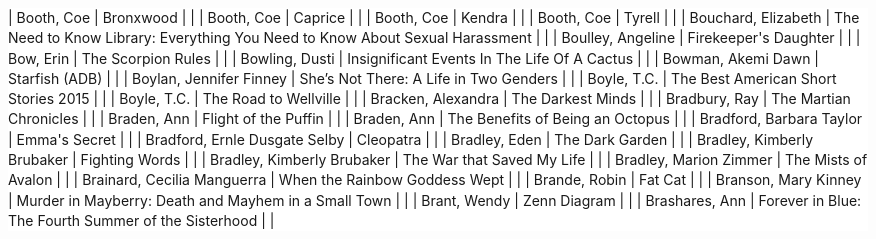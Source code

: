 | Booth, Coe                                    | Bronxwood                                                                                                                                               |                |
| Booth, Coe                                    | Caprice                                                                                                                                                 |                |
| Booth, Coe                                    | Kendra                                                                                                                                                  |                |
| Booth, Coe                                    | Tyrell                                                                                                                                                  |                |
| Bouchard, Elizabeth                           | The Need to Know Library: Everything You Need to Know About Sexual Harassment                                                                           |                |
| Boulley, Angeline                             | Firekeeper's Daughter                                                                                                                                   |                |
| Bow, Erin                                     | The Scorpion Rules                                                                                                                                      |                |
| Bowling, Dusti                                | Insignificant Events In The Life Of A Cactus                                                                                                            |                |
| Bowman, Akemi Dawn                            | Starfish (ADB)                                                                                                                                          |                |
| Boylan, Jennifer Finney                       | She’s Not There: A Life in Two Genders                                                                                                                  |                |
| Boyle, T.C.                                   | The Best American Short Stories 2015                                                                                                                    |                |
| Boyle, T.C.                                   | The Road to Wellville                                                                                                                                   |                |
| Bracken, Alexandra                            | The Darkest Minds                                                                                                                                       |                |
| Bradbury, Ray                                 | The Martian Chronicles                                                                                                                                  |                |
| Braden, Ann                                   | Flight of the Puffin                                                                                                                                    |                |
| Braden, Ann                                   | The Benefits of Being an Octopus                                                                                                                        |                |
| Bradford, Barbara Taylor                      | Emma's Secret                                                                                                                                           |                |
| Bradford, Ernle Dusgate Selby                 | Cleopatra                                                                                                                                               |                |
| Bradley, Eden                                 | The Dark Garden                                                                                                                                         |                |
| Bradley, Kimberly Brubaker                    | Fighting Words                                                                                                                                          |                |
| Bradley, Kimberly Brubaker                    | The War that Saved My Life                                                                                                                              |                |
| Bradley, Marion Zimmer                        | The Mists of Avalon                                                                                                                                     |                |
| Brainard, Cecilia Manguerra                   | When the Rainbow Goddess Wept                                                                                                                           |                |
| Brande, Robin                                 | Fat Cat                                                                                                                                                 |                |
| Branson, Mary Kinney                          | Murder in Mayberry: Death and Mayhem in a Small Town                                                                                                    |                |
| Brant, Wendy                                  | Zenn Diagram                                                                                                                                            |                |
| Brashares, Ann                                | Forever in Blue: The Fourth Summer of the Sisterhood                                                                                                    |                |